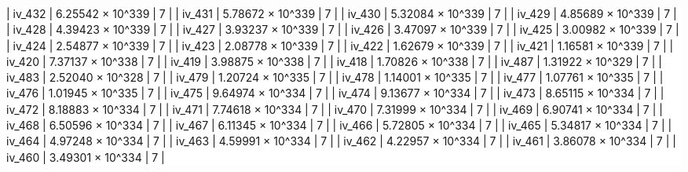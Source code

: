 | iv_432 | 6.25542 × 10^339 | 7 |
| iv_431 | 5.78672 × 10^339 | 7 |
| iv_430 | 5.32084 × 10^339 | 7 |
| iv_429 | 4.85689 × 10^339 | 7 |
| iv_428 | 4.39423 × 10^339 | 7 |
| iv_427 | 3.93237 × 10^339 | 7 |
| iv_426 | 3.47097 × 10^339 | 7 |
| iv_425 | 3.00982 × 10^339 | 7 |
| iv_424 | 2.54877 × 10^339 | 7 |
| iv_423 | 2.08778 × 10^339 | 7 |
| iv_422 | 1.62679 × 10^339 | 7 |
| iv_421 | 1.16581 × 10^339 | 7 |
| iv_420 | 7.37137 × 10^338 | 7 |
| iv_419 | 3.98875 × 10^338 | 7 |
| iv_418 | 1.70826 × 10^338 | 7 |
| iv_487 | 1.31922 × 10^329 | 7 |
| iv_483 | 2.52040 × 10^328 | 7 |
| iv_479 | 1.20724 × 10^335 | 7 |
| iv_478 | 1.14001 × 10^335 | 7 |
| iv_477 | 1.07761 × 10^335 | 7 |
| iv_476 | 1.01945 × 10^335 | 7 |
| iv_475 | 9.64974 × 10^334 | 7 |
| iv_474 | 9.13677 × 10^334 | 7 |
| iv_473 | 8.65115 × 10^334 | 7 |
| iv_472 | 8.18883 × 10^334 | 7 |
| iv_471 | 7.74618 × 10^334 | 7 |
| iv_470 | 7.31999 × 10^334 | 7 |
| iv_469 | 6.90741 × 10^334 | 7 |
| iv_468 | 6.50596 × 10^334 | 7 |
| iv_467 | 6.11345 × 10^334 | 7 |
| iv_466 | 5.72805 × 10^334 | 7 |
| iv_465 | 5.34817 × 10^334 | 7 |
| iv_464 | 4.97248 × 10^334 | 7 |
| iv_463 | 4.59991 × 10^334 | 7 |
| iv_462 | 4.22957 × 10^334 | 7 |
| iv_461 | 3.86078 × 10^334 | 7 |
| iv_460 | 3.49301 × 10^334 | 7 |